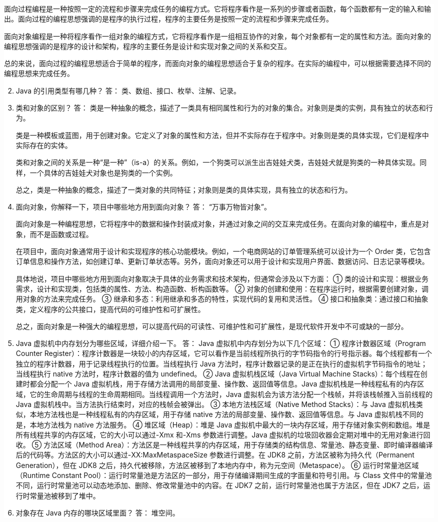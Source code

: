    面向过程编程是一种按照一定的流程和步骤来完成任务的编程方式。它将程序看作是一系列的步骤或者函数，每个函数都有一定的输入和输出。面向过程的编程思想强调的是程序的执行过程，程序的主要任务是按照一定的流程和步骤来完成任务。

   面向对象编程是一种将程序看作一组对象的编程方式，它将程序看作是一组相互协作的对象，每个对象都有一定的属性和方法。面向对象的编程思想强调的是程序的设计和架构，程序的主要任务是设计和实现对象之间的关系和交互。

   总的来说，面向过程的编程思想适合于简单的程序，而面向对象的编程思想适合于复杂的程序。在实际的编程中，可以根据需要选择不同的编程思想来完成任务。

2. Java 的引用类型有哪几种？
   答：
   类、数组、接口、枚举、注解、记录。

3. 类和对象的区别？
   答：
   类是一种抽象的概念，描述了一类具有相同属性和行为的对象的集合。对象则是类的实例，具有独立的状态和行为。

   类是一种模板或蓝图，用于创建对象。它定义了对象的属性和方法，但并不实际存在于程序中。对象则是类的具体实现，它们是程序中实际存在的实体。

   类和对象之间的关系是一种“是一种”（is-a）的关系。例如，一个狗类可以派生出吉娃娃犬类，吉娃娃犬就是狗类的一种具体实现。同样，一个具体的吉娃娃犬对象也是狗类的一个实例。

   总之，类是一种抽象的概念，描述了一类对象的共同特征；对象则是类的具体实现，具有独立的状态和行为。

4. 面向对象，你解释一下，项目中哪些地方用到面向对象？
   答：
   “万事万物皆对象”。

   面向对象是一种编程思想，它将程序中的数据和操作封装成对象，并通过对象之间的交互来完成任务。在面向对象的编程中，重点是对象，而不是函数或过程。

   在项目中，面向对象通常用于设计和实现程序的核心功能模块。例如，一个电商网站的订单管理系统可以设计为一个 Order 类，它包含订单信息和操作方法，如创建订单、更新订单状态等。另外，面向对象还可以用于设计和实现用户界面、数据访问、日志记录等模块。

   具体地说，项目中哪些地方用到面向对象取决于具体的业务需求和技术架构，但通常会涉及以下方面：
   ① 类的设计和实现：根据业务需求，设计和实现类，包括类的属性、方法、构造函数、析构函数等。
   ② 对象的创建和使用：在程序运行时，根据需要创建对象，调用对象的方法来完成任务。
   ③ 继承和多态：利用继承和多态的特性，实现代码的复用和灵活性。
   ④ 接口和抽象类：通过接口和抽象类，定义程序的公共接口，提高代码的可维护性和可扩展性。

   总之，面向对象是一种强大的编程思想，可以提高代码的可读性、可维护性和可扩展性，是现代软件开发中不可或缺的一部分。

5. Java 虚拟机中内存划分为哪些区域，详细介绍一下。
   答：
   Java 虚拟机中内存划分为以下几个区域：
   ① 程序计数器区域（Program Counter Register）：程序计数器是一块较小的内存区域，它可以看作是当前线程所执行的字节码指令的行号指示器。每个线程都有一个独立的程序计数器，用于记录线程执行的位置。当线程执行 Java 方法时，程序计数器记录的是正在执行的虚拟机字节码指令的地址；当线程执行 native 方法时，程序计数器的值为 undefined。
   ② Java 虚拟机栈区域（Java Virtual Machine Stacks）：每个线程在创建时都会分配一个 Java 虚拟机栈，用于存储方法调用的局部变量、操作数、返回值等信息。Java 虚拟机栈是一种线程私有的内存区域，它的生命周期与线程的生命周期相同。当线程调用一个方法时，Java 虚拟机会为该方法分配一个栈帧，并将该栈帧推入当前线程的 Java 虚拟机栈中。当方法执行结束时，对应的栈帧会被弹出。
   ③ 本地方法栈区域（Native Method Stacks）：与 Java 虚拟机栈类似，本地方法栈也是一种线程私有的内存区域，用于存储 native 方法的局部变量、操作数、返回值等信息。与 Java 虚拟机栈不同的是，本地方法栈为 native 方法服务。
   ④ 堆区域（Heap）：堆是 Java 虚拟机中最大的一块内存区域，用于存储对象实例和数组。堆是所有线程共享的内存区域，它的大小可以通过-Xmx 和-Xms 参数进行调整。Java 虚拟机的垃圾回收器会定期对堆中的无用对象进行回收。
   ⑤ 方法区域（Method Area）：方法区是一种线程共享的内存区域，用于存储类的结构信息、常量池、静态变量、即时编译器编译后的代码等。方法区的大小可以通过-XX:MaxMetaspaceSize 参数进行调整。在 JDK8 之前，方法区被称为持久代（Permanent Generation），但在 JDK8 之后，持久代被移除，方法区被移到了本地内存中，称为元空间（Metaspace）。
   ⑥ 运行时常量池区域（Runtime Constant Pool）：运行时常量池是方法区的一部分，用于存储编译期间生成的字面量和符号引用。与 Class 文件中的常量池不同，运行时常量池可以动态地添加、删除、修改常量池中的内容。在 JDK7 之前，运行时常量池也属于方法区，但在 JDK7 之后，运行时常量池被移到了堆中。

6. 对象存在 Java 内存的哪块区域里面？
   答：
   堆空间。
